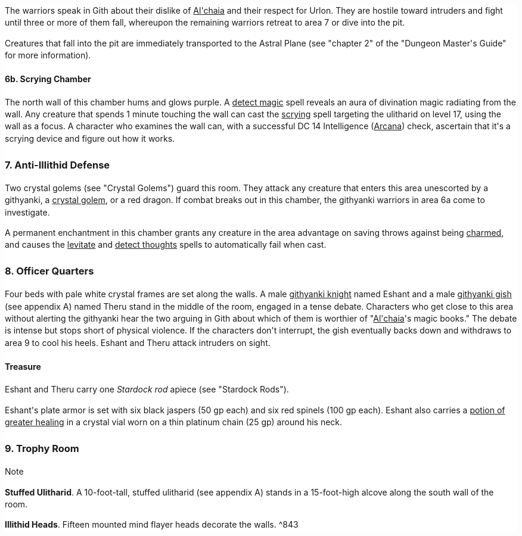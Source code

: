 The warriors speak in Gith about their dislike of [Al'chaia](/3-Mechanics/CLI/bestiary/npc/alchaia-wdmm.md) and their respect for Urlon. They are hostile toward intruders and fight until three or more of them fall, whereupon the remaining warriors retreat to area 7 or dive into the pit.

Creatures that fall into the pit are immediately transported to the Astral Plane (see "chapter 2" of the "Dungeon Master's Guide" for more information).

#### 6b. Scrying Chamber

The north wall of this chamber hums and glows purple. A [detect magic](/3-Mechanics/CLI/spells/detect-magic.md) spell reveals an aura of divination magic radiating from the wall. Any creature that spends 1 minute touching the wall can cast the [scrying](/3-Mechanics/CLI/spells/scrying.md) spell targeting the ulitharid on level 17, using the wall as a focus. A character who examines the wall can, with a successful DC 14 Intelligence ([Arcana](/3-Mechanics/CLI/rules/skills.md#Arcana)) check, ascertain that it's a scrying device and figure out how it works.

### 7. Anti-Illithid Defense

Two crystal golems (see "Crystal Golems") guard this room. They attack any creature that enters this area unescorted by a githyanki, a [crystal golem](/3-Mechanics/CLI/bestiary/construct/crystal-golem-wdmm.md), or a red dragon. If combat breaks out in this chamber, the githyanki warriors in area 6a come to investigate.

A permanent enchantment in this chamber grants any creature in the area advantage on saving throws against being [charmed](/3-Mechanics/CLI/rules/conditions.md#charmed), and causes the [levitate](/3-Mechanics/CLI/spells/levitate.md) and [detect thoughts](/3-Mechanics/CLI/spells/detect-thoughts.md) spells to automatically fail when cast.

### 8. Officer Quarters

Four beds with pale white crystal frames are set along the walls. A male [githyanki knight](/3-Mechanics/CLI/bestiary/humanoid/githyanki-knight.md) named Eshant and a male [githyanki gish](/3-Mechanics/CLI/bestiary/humanoid/githyanki-gish-mpmm.md) (see appendix A) named Theru stand in the middle of the room, engaged in a tense debate. Characters who get close to this area without alerting the githyanki hear the two arguing in Gith about which of them is worthier of "[Al'chaia](/3-Mechanics/CLI/bestiary/npc/alchaia-wdmm.md)'s magic books." The debate is intense but stops short of physical violence. If the characters don't interrupt, the gish eventually backs down and withdraws to area 9 to cool his heels. Eshant and Theru attack intruders on sight.

#### Treasure

Eshant and Theru carry one *Stardock rod* apiece (see "Stardock Rods").

Eshant's plate armor is set with six black jaspers (50 gp each) and six red spinels (100 gp each). Eshant also carries a [potion of greater healing](/3-Mechanics/CLI/items/potion-of-greater-healing.md) in a crystal vial worn on a thin platinum chain (25 gp) around his neck.

### 9. Trophy Room

> [!note] 
> 
> **Stuffed Ulitharid**. A 10-foot-tall, stuffed ulitharid (see appendix A) stands in a 15-foot-high alcove along the south wall of the room.
> 
> **Illithid Heads**. Fifteen mounted mind flayer heads decorate the walls.
^843
